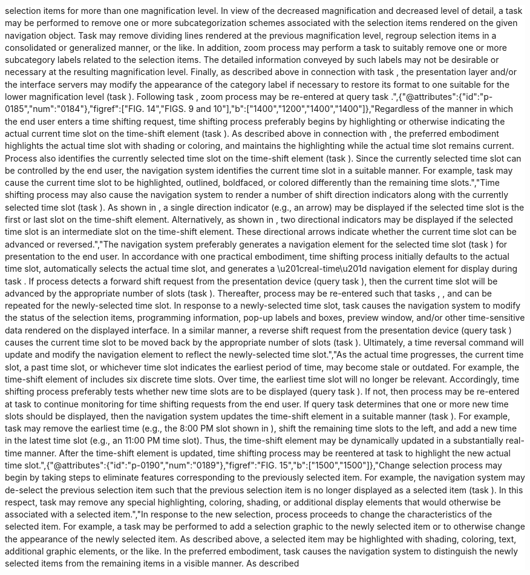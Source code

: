 selection items for more than one magnification level. In view of the decreased magnification and decreased level of detail, a task  may be performed to remove one or more subcategorization schemes associated with the selection items rendered on the given navigation object. Task  may remove dividing lines rendered at the previous magnification level, regroup selection items in a consolidated or generalized manner, or the like. In addition, zoom process  may perform a task  to suitably remove one or more subcategory labels related to the selection items. The detailed information conveyed by such labels may not be desirable or necessary at the resulting magnification level. Finally, as described above in connection with task , the presentation layer and\/or the interface servers may modify the appearance of the category label if necessary to restore its format to one suitable for the lower magnification level (task ). Following task , zoom process  may be re-entered at query task .",{"@attributes":{"id":"p-0185","num":"0184"},"figref":["FIG. 14","FIGS. 9 and 10"],"b":["1400","1200","1400","1400"]},"Regardless of the manner in which the end user enters a time shifting request, time shifting process  preferably begins by highlighting or otherwise indicating the actual current time slot on the time-shift element (task ). As described above in connection with , the preferred embodiment highlights the actual time slot with shading or coloring, and maintains the highlighting while the actual time slot remains current. Process  also identifies the currently selected time slot on the time-shift element (task ). Since the currently selected time slot can be controlled by the end user, the navigation system identifies the current time slot in a suitable manner. For example, task  may cause the current time slot to be highlighted, outlined, boldfaced, or colored differently than the remaining time slots.","Time shifting process  may also cause the navigation system to render a number of shift direction indicators along with the currently selected time slot (task ). As shown in , a single direction indicator (e.g., an arrow) may be displayed if the selected time slot is the first or last slot on the time-shift element. Alternatively, as shown in , two directional indicators may be displayed if the selected time slot is an intermediate slot on the time-shift element. These directional arrows indicate whether the current time slot can be advanced or reversed.","The navigation system preferably generates a navigation element for the selected time slot (task ) for presentation to the end user. In accordance with one practical embodiment, time shifting process  initially defaults to the actual time slot, automatically selects the actual time slot, and generates a \u201creal-time\u201d navigation element for display during task . If process  detects a forward shift request from the presentation device (query task ), then the current time slot will be advanced by the appropriate number of slots (task ). Thereafter, process  may be re-entered such that tasks , , and  can be repeated for the newly-selected time slot. In response to a newly-selected time slot, task  causes the navigation system to modify the status of the selection items, programming information, pop-up labels and boxes, preview window, and\/or other time-sensitive data rendered on the displayed interface. In a similar manner, a reverse shift request from the presentation device (query task ) causes the current time slot to be moved back by the appropriate number of slots (task ). Ultimately, a time reversal command will update and modify the navigation element to reflect the newly-selected time slot.","As the actual time progresses, the current time slot, a past time slot, or whichever time slot indicates the earliest period of time, may become stale or outdated. For example, the time-shift element  of  includes six discrete time slots. Over time, the earliest time slot will no longer be relevant. Accordingly, time shifting process  preferably tests whether new time slots are to be displayed (query task ). If not, then process  may be re-entered at task  to continue monitoring for time shifting requests from the end user. If query task  determines that one or more new time slots should be displayed, then the navigation system updates the time-shift element  in a suitable manner (task ). For example, task  may remove the earliest time (e.g., the 8:00 PM slot shown in ), shift the remaining time slots to the left, and add a new time in the latest time slot (e.g., an 11:00 PM time slot). Thus, the time-shift element may be dynamically updated in a substantially real-time manner. After the time-shift element is updated, time shifting process  may be reentered at task  to highlight the new actual time slot.",{"@attributes":{"id":"p-0190","num":"0189"},"figref":"FIG. 15","b":["1500","1500"]},"Change selection process  may begin by taking steps to eliminate features corresponding to the previously selected item. For example, the navigation system may de-select the previous selection item such that the previous selection item is no longer displayed as a selected item (task ). In this respect, task  may remove any special highlighting, coloring, shading, or additional display elements that would otherwise be associated with a selected item.","In response to the new selection, process  proceeds to change the characteristics of the selected item. For example, a task  may be performed to add a selection graphic to the newly selected item or to otherwise change the appearance of the newly selected item. As described above, a selected item may be highlighted with shading, coloring, text, additional graphic elements, or the like. In the preferred embodiment, task  causes the navigation system to distinguish the newly selected items from the remaining items in a visible manner. As described